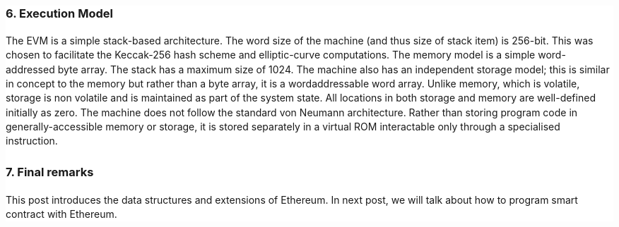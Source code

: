 ### 6. Execution Model
The EVM is a simple stack-based architecture. The word size of the machine (and thus size of stack item) is 256-bit. This was chosen to facilitate the Keccak-256 hash scheme and elliptic-curve computations. The memory model is a simple word-addressed byte array. The stack has a maximum size of 1024. The machine also has an independent storage model; this is similar in concept to the memory but rather than a byte array, it is a wordaddressable word array. Unlike memory, which is volatile, storage is non volatile and is maintained as part of the system state. All locations in both storage and memory are well-defined initially as zero. The machine does not follow the standard von Neumann architecture. Rather than storing program code in generally-accessible memory or storage, it is stored separately in a virtual ROM interactable only through a specialised instruction.


### 7. Final remarks
This post introduces the data structures and extensions of Ethereum. In next post, we will talk about how to program smart contract with Ethereum.
